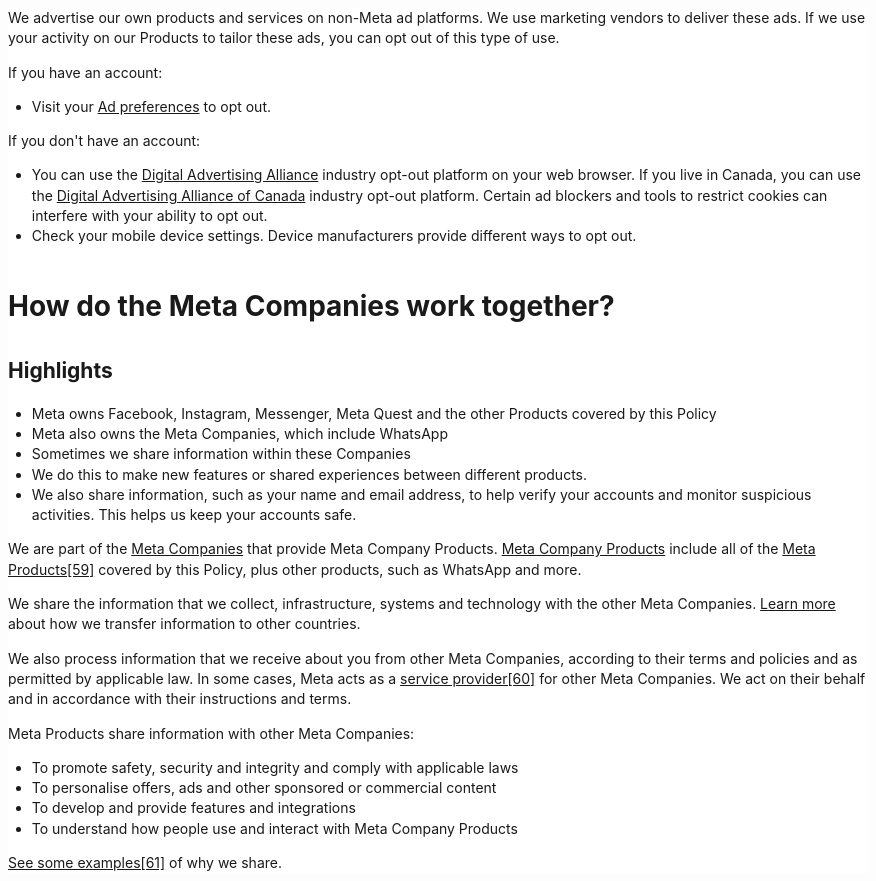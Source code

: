 We advertise our own products and services on non-Meta ad platforms. We use marketing vendors to deliver these ads. If we use your activity on our Products to tailor these ads, you can opt out of this type of use.

If you have an account:

* Visit your [Ad preferences](https://mbasic.facebook.com/privacy/policy/printable/https%3A%2F%2Faccountscenter.facebook.com%2Fads%2Fads_about_meta%2F%3Fentry_product=ad_profile_center) to opt out.

If you don't have an account:

* You can use the [Digital Advertising Alliance](https://mbasic.facebook.com/privacy/policy/printable/https%3A%2F%2Flm.facebook.com%2Fl.php%3Fu=https%3A%2F%2Foptout.aboutads.info%2F%3Fc%3D2) industry opt-out platform on your web browser. If you live in Canada, you can use the [Digital Advertising Alliance of Canada](https://mbasic.facebook.com/privacy/policy/printable/https%3A%2F%2Flm.facebook.com%2Fl.php%3Fu=https%3A%2F%2Fyouradchoices.ca%2F) industry opt-out platform. Certain ad blockers and tools to restrict cookies can interfere with your ability to opt out.
* Check your mobile device settings. Device manufacturers provide different ways to opt out.

How do the Meta Companies work together?
========================================

Highlights
----------

* Meta owns Facebook, Instagram, Messenger, Meta Quest and the other Products covered by this Policy
* Meta also owns the Meta Companies, which include WhatsApp
* Sometimes we share information within these Companies
* We do this to make new features or shared experiences between different products.
* We also share information, such as your name and email address, to help verify your accounts and monitor suspicious activities. This helps us keep your accounts safe.

We are part of the [Meta Companies](https://mbasic.facebook.com/privacy/policy/printable/https%3A%2F%2Fwww.facebook.com%2Fhelp%2F111814505650678=) that provide Meta Company Products. [Meta Company Products](https://mbasic.facebook.com/privacy/policy/printable/https%3A%2F%2Fwww.facebook.com%2Flegal%2Fmeta-company-products=) include all of the [Meta Products\[59\]](https://mbasic.facebook.com/privacy/policy/printable/%23annotation-59=) covered by this Policy, plus other products, such as WhatsApp and more.

We share the information that we collect, infrastructure, systems and technology with the other Meta Companies. [Learn more](https://mbasic.facebook.com/privacy/policy/printable/%239-HowDoWeTransfer=) about how we transfer information to other countries.

We also process information that we receive about you from other Meta Companies, according to their terms and policies and as permitted by applicable law. In some cases, Meta acts as a [service provider\[60\]](https://mbasic.facebook.com/privacy/policy/printable/%23annotation-60=) for other Meta Companies. We act on their behalf and in accordance with their instructions and terms.

Meta Products share information with other Meta Companies:

* To promote safety, security and integrity and comply with applicable laws
* To personalise offers, ads and other sponsored or commercial content
* To develop and provide features and integrations
* To understand how people use and interact with Meta Company Products

[See some examples\[61\]](https://mbasic.facebook.com/privacy/policy/printable/%23annotation-61=) of why we share.
